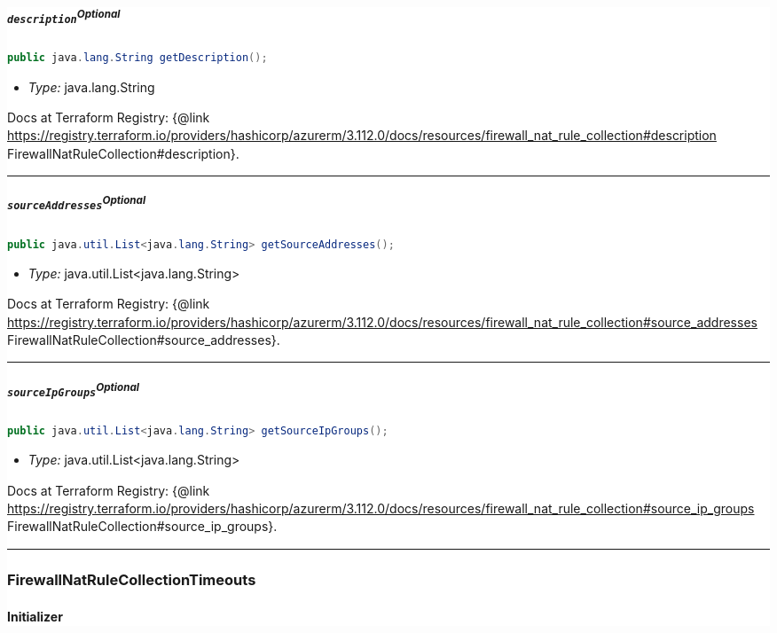 
##### `description`<sup>Optional</sup> <a name="description" id="@cdktf/provider-azurerm.firewallNatRuleCollection.FirewallNatRuleCollectionRule.property.description"></a>

```java
public java.lang.String getDescription();
```

- *Type:* java.lang.String

Docs at Terraform Registry: {@link https://registry.terraform.io/providers/hashicorp/azurerm/3.112.0/docs/resources/firewall_nat_rule_collection#description FirewallNatRuleCollection#description}.

---

##### `sourceAddresses`<sup>Optional</sup> <a name="sourceAddresses" id="@cdktf/provider-azurerm.firewallNatRuleCollection.FirewallNatRuleCollectionRule.property.sourceAddresses"></a>

```java
public java.util.List<java.lang.String> getSourceAddresses();
```

- *Type:* java.util.List<java.lang.String>

Docs at Terraform Registry: {@link https://registry.terraform.io/providers/hashicorp/azurerm/3.112.0/docs/resources/firewall_nat_rule_collection#source_addresses FirewallNatRuleCollection#source_addresses}.

---

##### `sourceIpGroups`<sup>Optional</sup> <a name="sourceIpGroups" id="@cdktf/provider-azurerm.firewallNatRuleCollection.FirewallNatRuleCollectionRule.property.sourceIpGroups"></a>

```java
public java.util.List<java.lang.String> getSourceIpGroups();
```

- *Type:* java.util.List<java.lang.String>

Docs at Terraform Registry: {@link https://registry.terraform.io/providers/hashicorp/azurerm/3.112.0/docs/resources/firewall_nat_rule_collection#source_ip_groups FirewallNatRuleCollection#source_ip_groups}.

---

### FirewallNatRuleCollectionTimeouts <a name="FirewallNatRuleCollectionTimeouts" id="@cdktf/provider-azurerm.firewallNatRuleCollection.FirewallNatRuleCollectionTimeouts"></a>

#### Initializer <a name="Initializer" id="@cdktf/provider-azurerm.firewallNatRuleCollection.FirewallNatRuleCollectionTimeouts.Initializer"></a>
